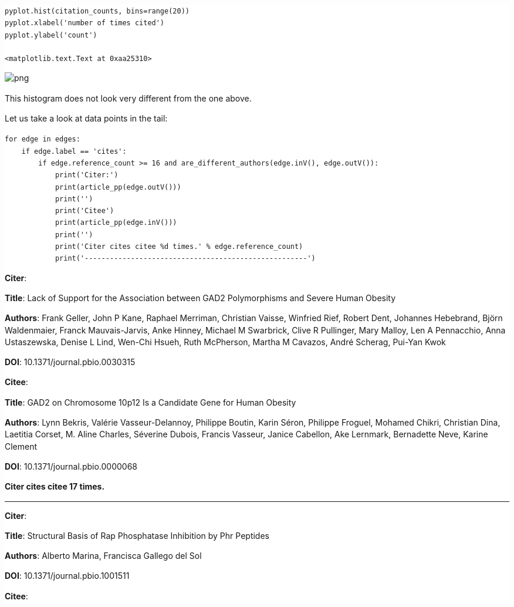 
    pyplot.hist(citation_counts, bins=range(20))
    pyplot.xlabel('number of times cited')
    pyplot.ylabel('count')

    <matplotlib.text.Text at 0xaa25310>

![png](https://dl.dropboxusercontent.com/u/129945779/georgio/2014-03-22-PLOS_Biology-Inspired_PLOS_Biology_files/2014-03-22-PLOS_Biology-Inspired_PLOS_Biology_51_1.png)


This histogram does not look very different from the one above.

Let us take a look at data points in the tail:


    for edge in edges:
        if edge.label == 'cites':
            if edge.reference_count >= 16 and are_different_authors(edge.inV(), edge.outV()):
                print('Citer:')
                print(article_pp(edge.outV()))
                print('')
                print('Citee')
                print(article_pp(edge.inV()))
                print('')
                print('Citer cites citee %d times.' % edge.reference_count)
                print('-----------------------------------------------------')

**Citer**:
    
**Title**: Lack of Support for the Association between GAD2 Polymorphisms and Severe Human Obesity

**Authors**: Frank Geller, John P Kane, Raphael Merriman, Christian Vaisse, Winfried Rief, Robert Dent, Johannes Hebebrand, Björn Waldenmaier, Franck Mauvais-Jarvis, Anke Hinney, Michael M Swarbrick, Clive R Pullinger, Mary Malloy, Len A Pennacchio, Anna Ustaszewska, Denise L Lind, Wen-Chi Hsueh, Ruth McPherson, Martha M Cavazos, André Scherag, Pui-Yan Kwok
    
**DOI**: 10.1371/journal.pbio.0030315
    
**Citee**:
    
**Title**: GAD2 on Chromosome 10p12 Is a Candidate Gene for Human Obesity
    
**Authors**: Lynn Bekris, Valérie Vasseur-Delannoy, Philippe Boutin, Karin Séron, Philippe Froguel, Mohamed Chikri, Christian Dina, Laetitia Corset, M. Aline Charles, Séverine Dubois, Francis Vasseur, Janice Cabellon, Ake Lernmark, Bernadette Neve, Karine Clement
    
**DOI**: 10.1371/journal.pbio.0000068
    
**Citer cites citee 17 times.**

-----------------------------------------------------

**Citer**:
    
**Title**: Structural Basis of Rap Phosphatase Inhibition by Phr Peptides
    
**Authors**: Alberto Marina, Francisca Gallego del Sol
    
**DOI**: 10.1371/journal.pbio.1001511
    
**Citee**:
    